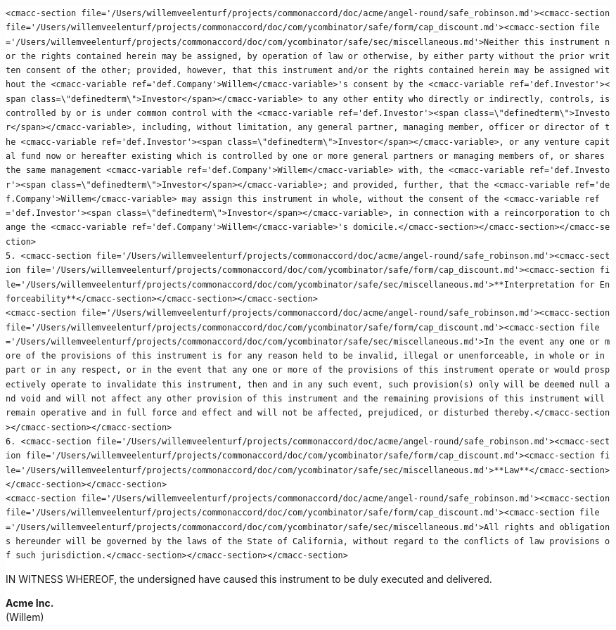     <cmacc-section file='/Users/willemveelenturf/projects/commonaccord/doc/acme/angel-round/safe_robinson.md'><cmacc-section file='/Users/willemveelenturf/projects/commonaccord/doc/com/ycombinator/safe/form/cap_discount.md'><cmacc-section file='/Users/willemveelenturf/projects/commonaccord/doc/com/ycombinator/safe/sec/miscellaneous.md'>Neither this instrument nor the rights contained herein may be assigned, by operation of law or otherwise, by either party without the prior written consent of the other; provided, however, that this instrument and/or the rights contained herein may be assigned without the <cmacc-variable ref='def.Company'>Willem</cmacc-variable>'s consent by the <cmacc-variable ref='def.Investor'><span class=\"definedterm\">Investor</span></cmacc-variable> to any other entity who directly or indirectly, controls, is controlled by or is under common control with the <cmacc-variable ref='def.Investor'><span class=\"definedterm\">Investor</span></cmacc-variable>, including, without limitation, any general partner, managing member, officer or director of the <cmacc-variable ref='def.Investor'><span class=\"definedterm\">Investor</span></cmacc-variable>, or any venture capital fund now or hereafter existing which is controlled by one or more general partners or managing members of, or shares the same management <cmacc-variable ref='def.Company'>Willem</cmacc-variable> with, the <cmacc-variable ref='def.Investor'><span class=\"definedterm\">Investor</span></cmacc-variable>; and provided, further, that the <cmacc-variable ref='def.Company'>Willem</cmacc-variable> may assign this instrument in whole, without the consent of the <cmacc-variable ref='def.Investor'><span class=\"definedterm\">Investor</span></cmacc-variable>, in connection with a reincorporation to change the <cmacc-variable ref='def.Company'>Willem</cmacc-variable>'s domicile.</cmacc-section></cmacc-section></cmacc-section>  
    5. <cmacc-section file='/Users/willemveelenturf/projects/commonaccord/doc/acme/angel-round/safe_robinson.md'><cmacc-section file='/Users/willemveelenturf/projects/commonaccord/doc/com/ycombinator/safe/form/cap_discount.md'><cmacc-section file='/Users/willemveelenturf/projects/commonaccord/doc/com/ycombinator/safe/sec/miscellaneous.md'>**Interpretation for Enforceability**</cmacc-section></cmacc-section></cmacc-section>  
    <cmacc-section file='/Users/willemveelenturf/projects/commonaccord/doc/acme/angel-round/safe_robinson.md'><cmacc-section file='/Users/willemveelenturf/projects/commonaccord/doc/com/ycombinator/safe/form/cap_discount.md'><cmacc-section file='/Users/willemveelenturf/projects/commonaccord/doc/com/ycombinator/safe/sec/miscellaneous.md'>In the event any one or more of the provisions of this instrument is for any reason held to be invalid, illegal or unenforceable, in whole or in part or in any respect, or in the event that any one or more of the provisions of this instrument operate or would prospectively operate to invalidate this instrument, then and in any such event, such provision(s) only will be deemed null and void and will not affect any other provision of this instrument and the remaining provisions of this instrument will remain operative and in full force and effect and will not be affected, prejudiced, or disturbed thereby.</cmacc-section></cmacc-section></cmacc-section>  
    6. <cmacc-section file='/Users/willemveelenturf/projects/commonaccord/doc/acme/angel-round/safe_robinson.md'><cmacc-section file='/Users/willemveelenturf/projects/commonaccord/doc/com/ycombinator/safe/form/cap_discount.md'><cmacc-section file='/Users/willemveelenturf/projects/commonaccord/doc/com/ycombinator/safe/sec/miscellaneous.md'>**Law**</cmacc-section></cmacc-section></cmacc-section>  
    <cmacc-section file='/Users/willemveelenturf/projects/commonaccord/doc/acme/angel-round/safe_robinson.md'><cmacc-section file='/Users/willemveelenturf/projects/commonaccord/doc/com/ycombinator/safe/form/cap_discount.md'><cmacc-section file='/Users/willemveelenturf/projects/commonaccord/doc/com/ycombinator/safe/sec/miscellaneous.md'>All rights and obligations hereunder will be governed by the laws of the State of California, without regard to the conflicts of law provisions of such jurisdiction.</cmacc-section></cmacc-section></cmacc-section>

<cmacc-section file='/Users/willemveelenturf/projects/commonaccord/doc/acme/angel-round/safe_robinson.md'><cmacc-section file='/Users/willemveelenturf/projects/commonaccord/doc/com/ycombinator/safe/form/cap_discount.md'>IN WITNESS WHEREOF, the undersigned have caused this instrument to be duly executed and delivered.</cmacc-section></cmacc-section>

<cmacc-section file='/Users/willemveelenturf/projects/commonaccord/doc/acme/angel-round/safe_robinson.md'><cmacc-section file='/Users/willemveelenturf/projects/commonaccord/doc/com/ycombinator/safe/form/cap_discount.md'><cmacc-section file='/Users/willemveelenturf/projects/commonaccord/doc/com/ycombinator/safe/sec/sign/company.md'>**<cmacc-variable ref='company.fullName'>Acme Inc.</cmacc-variable>**</cmacc-section></cmacc-section></cmacc-section>  
<cmacc-section file='/Users/willemveelenturf/projects/commonaccord/doc/acme/angel-round/safe_robinson.md'><cmacc-section file='/Users/willemveelenturf/projects/commonaccord/doc/com/ycombinator/safe/form/cap_discount.md'><cmacc-section file='/Users/willemveelenturf/projects/commonaccord/doc/com/ycombinator/safe/sec/sign/company.md'>(<cmacc-variable ref='def.Company'>Willem</cmacc-variable>)</cmacc-section></cmacc-section></cmacc-section>  